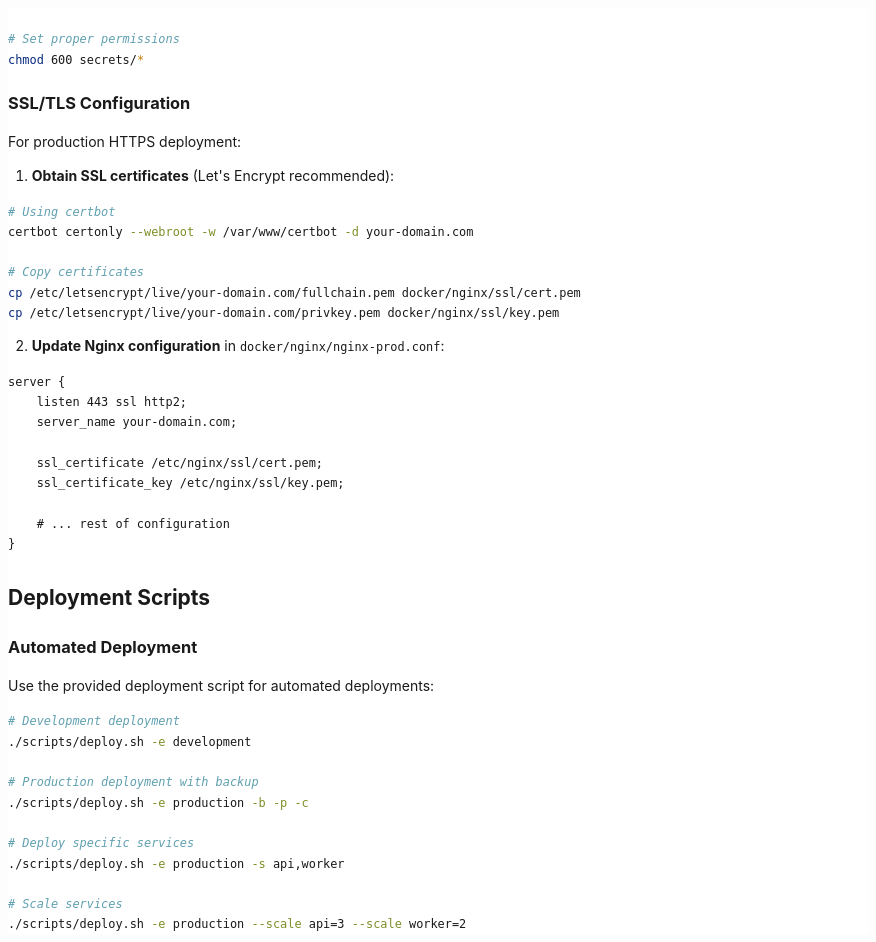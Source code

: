 ```bash

# Set proper permissions
chmod 600 secrets/*
```

### SSL/TLS Configuration

For production HTTPS deployment:

1. **Obtain SSL certificates** (Let's Encrypt recommended):

```bash
# Using certbot
certbot certonly --webroot -w /var/www/certbot -d your-domain.com

# Copy certificates
cp /etc/letsencrypt/live/your-domain.com/fullchain.pem docker/nginx/ssl/cert.pem
cp /etc/letsencrypt/live/your-domain.com/privkey.pem docker/nginx/ssl/key.pem
```

2. **Update Nginx configuration** in `docker/nginx/nginx-prod.conf`:

```nginx
server {
    listen 443 ssl http2;
    server_name your-domain.com;
    
    ssl_certificate /etc/nginx/ssl/cert.pem;
    ssl_certificate_key /etc/nginx/ssl/key.pem;
    
    # ... rest of configuration
}
```

## Deployment Scripts

### Automated Deployment

Use the provided deployment script for automated deployments:

```bash
# Development deployment
./scripts/deploy.sh -e development

# Production deployment with backup
./scripts/deploy.sh -e production -b -p -c

# Deploy specific services
./scripts/deploy.sh -e production -s api,worker

# Scale services
./scripts/deploy.sh -e production --scale api=3 --scale worker=2
```
